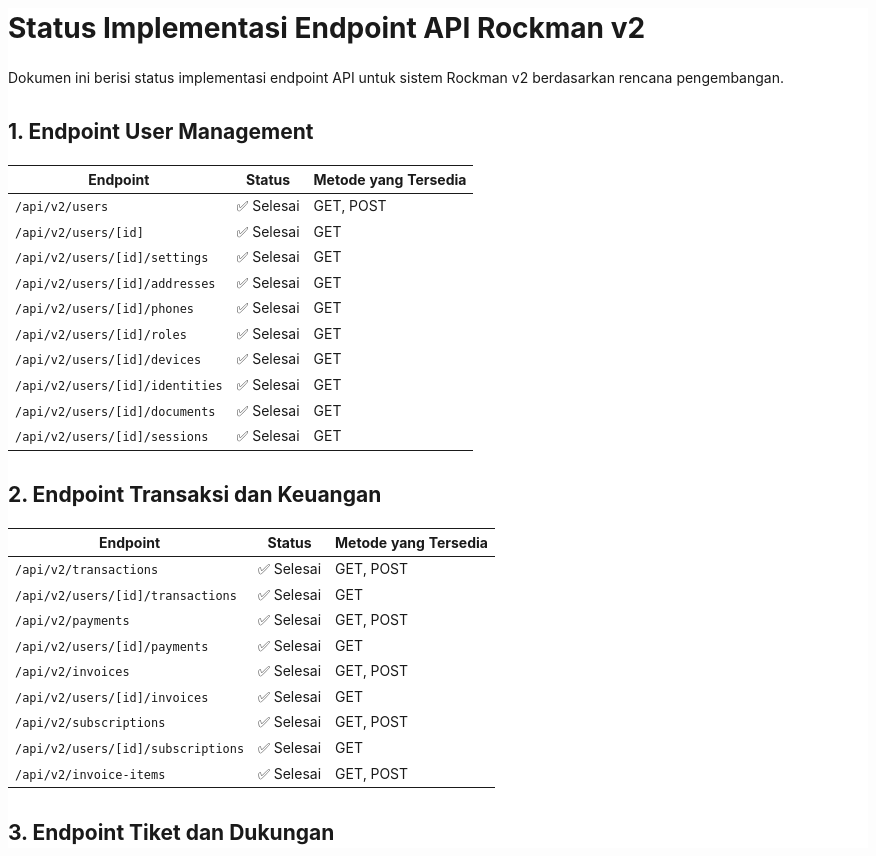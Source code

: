 # Status Implementasi Endpoint API Rockman v2

Dokumen ini berisi status implementasi endpoint API untuk sistem Rockman v2 berdasarkan rencana pengembangan.

## 1. Endpoint User Management

| Endpoint | Status | Metode yang Tersedia |
|----------|--------|----------------------|
| `/api/v2/users` | ✅ Selesai | GET, POST |
| `/api/v2/users/[id]` | ✅ Selesai | GET |
| `/api/v2/users/[id]/settings` | ✅ Selesai | GET |
| `/api/v2/users/[id]/addresses` | ✅ Selesai | GET |
| `/api/v2/users/[id]/phones` | ✅ Selesai | GET |
| `/api/v2/users/[id]/roles` | ✅ Selesai | GET |
| `/api/v2/users/[id]/devices` | ✅ Selesai | GET |
| `/api/v2/users/[id]/identities` | ✅ Selesai | GET |
| `/api/v2/users/[id]/documents` | ✅ Selesai | GET |
| `/api/v2/users/[id]/sessions` | ✅ Selesai | GET |

## 2. Endpoint Transaksi dan Keuangan

| Endpoint | Status | Metode yang Tersedia |
|----------|--------|----------------------|
| `/api/v2/transactions` | ✅ Selesai | GET, POST |
| `/api/v2/users/[id]/transactions` | ✅ Selesai | GET |
| `/api/v2/payments` | ✅ Selesai | GET, POST |
| `/api/v2/users/[id]/payments` | ✅ Selesai | GET |
| `/api/v2/invoices` | ✅ Selesai | GET, POST |
| `/api/v2/users/[id]/invoices` | ✅ Selesai | GET |
| `/api/v2/subscriptions` | ✅ Selesai | GET, POST |
| `/api/v2/users/[id]/subscriptions` | ✅ Selesai | GET |
| `/api/v2/invoice-items` | ✅ Selesai | GET, POST |

## 3. Endpoint Tiket dan Dukungan
